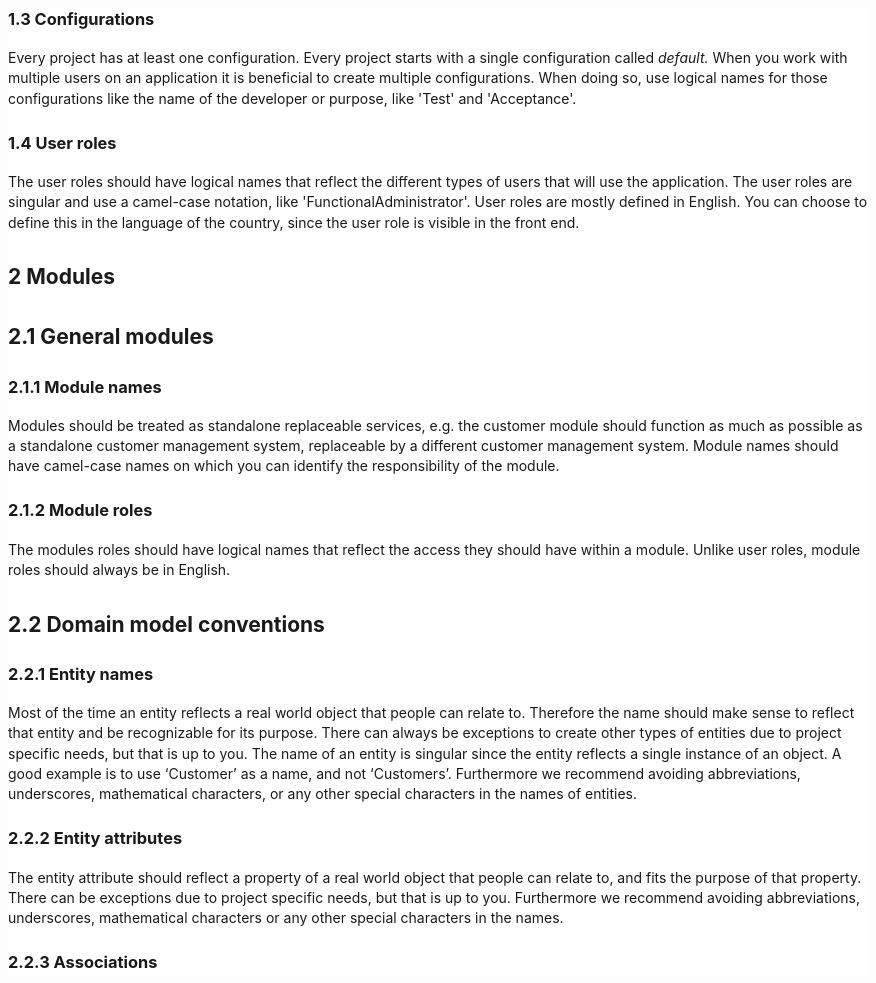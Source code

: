 ### 1.3 Configurations

Every project has at least one configuration. Every project starts with a single configuration called _default._ When you work with multiple users on an application it is beneficial to create multiple configurations. When doing so, use logical names for those configurations like the name of the developer or purpose, like 'Test' and 'Acceptance'.

### 1.4 User roles

The user roles should have logical names that reflect the different types of users that will use the application. The user roles are singular and use a camel-case notation, like 'FunctionalAdministrator'. User roles are mostly defined in English. You can choose to define this in the language of the country, since the user role is visible in the front end.

## 2 Modules

## 2.1 General modules

### 2.1.1 Module names

Modules should be treated as standalone replaceable services, e.g. the customer module should function as much as possible as a standalone customer management system, replaceable by a different customer management system. Module names should have camel-case names on which you can identify the responsibility of the module.

### 2.1.2 Module roles

The modules roles should have logical names that reflect the access they should have within a module. Unlike user roles, module roles should always be in English.

## 2.2 Domain model conventions

### 2.2.1 Entity names

Most of the time an entity reflects a real world object that people can relate to. Therefore the name should make sense to reflect that entity and be recognizable for its purpose. There can always be exceptions to create other types of entities due to project specific needs, but that is up to you. The name of an entity is singular since the entity reflects a single instance of an object. A good example is to use ‘Customer’ as a name, and not ‘Customers’. Furthermore we recommend avoiding abbreviations, underscores, mathematical characters, or any other special characters in the names of entities.

### 2.2.2 Entity attributes

The entity attribute should reflect a property of a real world object that people can relate to, and fits the purpose of that property. There can be exceptions due to project specific needs, but that is up to you. Furthermore we recommend avoiding abbreviations, underscores, mathematical characters or any other special characters in the names.

### 2.2.3 Associations
